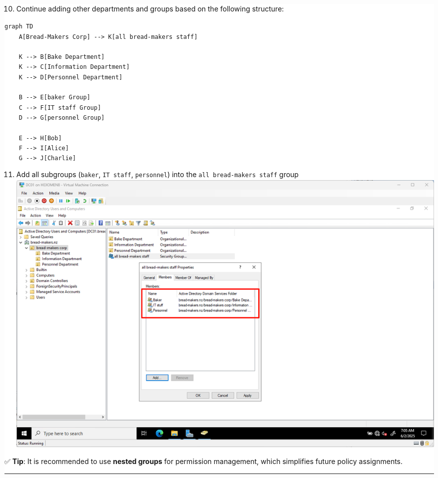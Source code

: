 10. Continue adding other departments and groups based on the following structure:

```mermaid
graph TD
    A[Bread-Makers Corp] --> K[all bread-makers staff]
    
    K --> B[Bake Department]
    K --> C[Information Department]
    K --> D[Personnel Department]
    
    B --> E[baker Group]
    C --> F[IT staff Group]
    D --> G[personnel Group]
    
    E --> H[Bob]
    F --> I[Alice]
    G --> J[Charlie]
```

11. Add all subgroups (`baker`, `IT staff`, `personnel`) into the `all bread-makers staff` group  
    ![img_8.png](images/img_8.png)

✅ **Tip**: It is recommended to use **nested groups** for permission management, which simplifies future policy assignments.

---